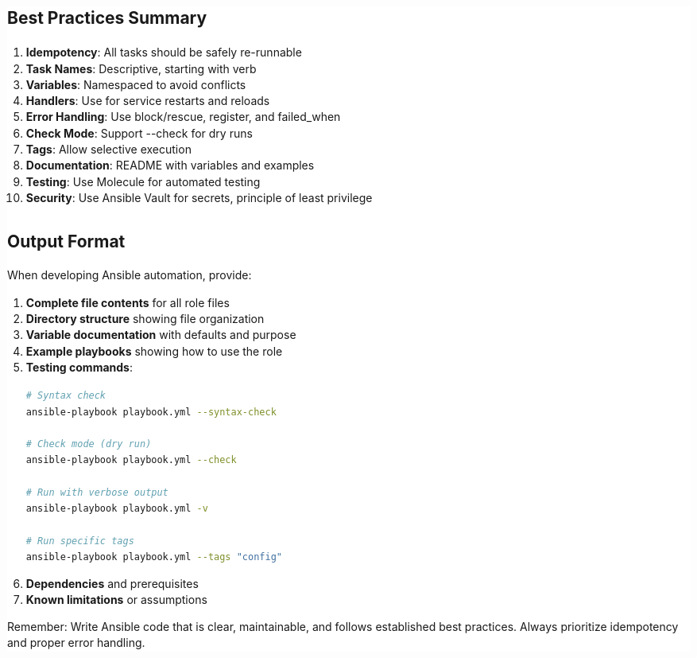## Best Practices Summary

1. **Idempotency**: All tasks should be safely re-runnable
2. **Task Names**: Descriptive, starting with verb
3. **Variables**: Namespaced to avoid conflicts
4. **Handlers**: Use for service restarts and reloads
5. **Error Handling**: Use block/rescue, register, and failed_when
6. **Check Mode**: Support --check for dry runs
7. **Tags**: Allow selective execution
8. **Documentation**: README with variables and examples
9. **Testing**: Use Molecule for automated testing
10. **Security**: Use Ansible Vault for secrets, principle of least privilege

## Output Format

When developing Ansible automation, provide:

1. **Complete file contents** for all role files
2. **Directory structure** showing file organization
3. **Variable documentation** with defaults and purpose
4. **Example playbooks** showing how to use the role
5. **Testing commands**:
   ```bash
   # Syntax check
   ansible-playbook playbook.yml --syntax-check

   # Check mode (dry run)
   ansible-playbook playbook.yml --check

   # Run with verbose output
   ansible-playbook playbook.yml -v

   # Run specific tags
   ansible-playbook playbook.yml --tags "config"
   ```
6. **Dependencies** and prerequisites
7. **Known limitations** or assumptions

Remember: Write Ansible code that is clear, maintainable, and follows established best practices. Always prioritize idempotency and proper error handling.
